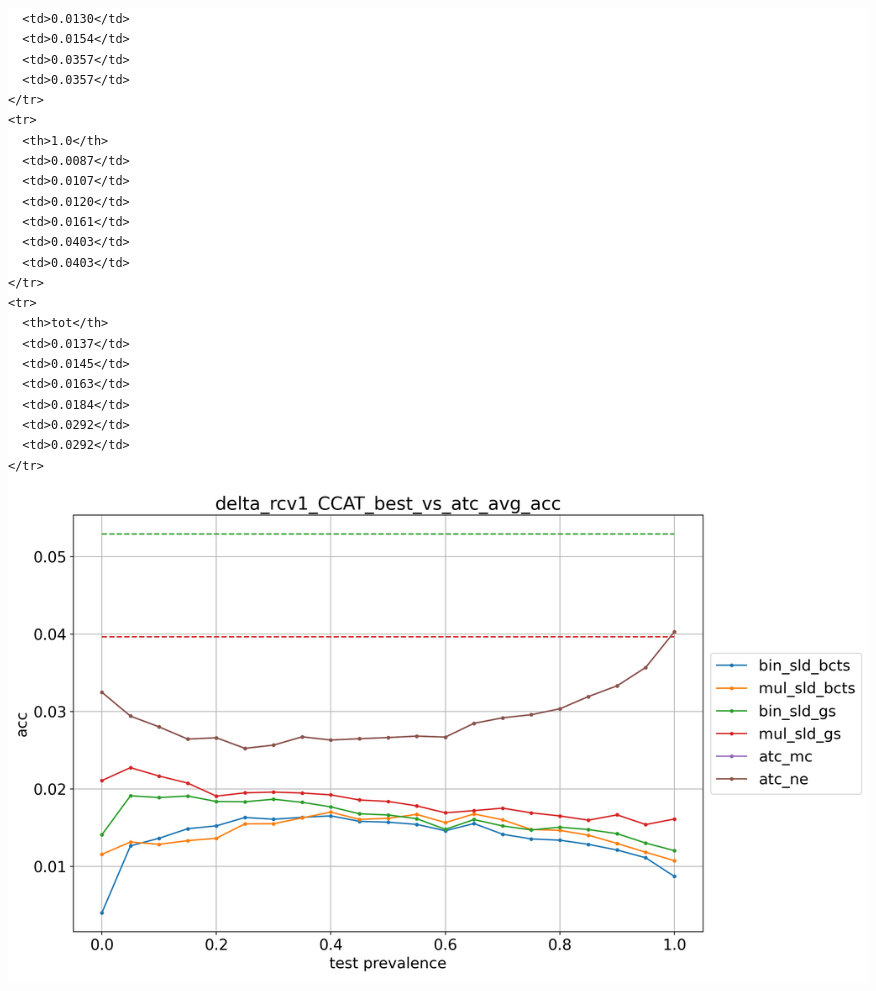       <td>0.0130</td>
      <td>0.0154</td>
      <td>0.0357</td>
      <td>0.0357</td>
    </tr>
    <tr>
      <th>1.0</th>
      <td>0.0087</td>
      <td>0.0107</td>
      <td>0.0120</td>
      <td>0.0161</td>
      <td>0.0403</td>
      <td>0.0403</td>
    </tr>
    <tr>
      <th>tot</th>
      <td>0.0137</td>
      <td>0.0145</td>
      <td>0.0163</td>
      <td>0.0184</td>
      <td>0.0292</td>
      <td>0.0292</td>
    </tr>
  </tbody>
</table>

![plot_delta](plot/delta_rcv1_CCAT_best_vs_atc_avg_acc.png)